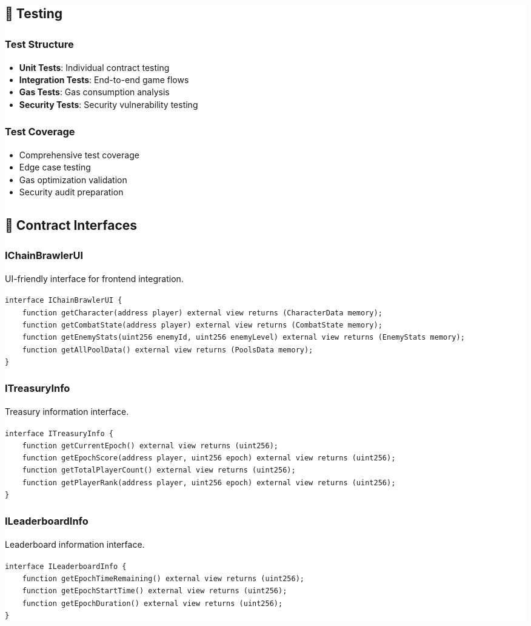 ## 🧪 Testing

### Test Structure
- **Unit Tests**: Individual contract testing
- **Integration Tests**: End-to-end game flows
- **Gas Tests**: Gas consumption analysis
- **Security Tests**: Security vulnerability testing

### Test Coverage
- Comprehensive test coverage
- Edge case testing
- Gas optimization validation
- Security audit preparation

## 📝 Contract Interfaces

### IChainBrawlerUI
UI-friendly interface for frontend integration.

```solidity
interface IChainBrawlerUI {
    function getCharacter(address player) external view returns (CharacterData memory);
    function getCombatState(address player) external view returns (CombatState memory);
    function getEnemyStats(uint256 enemyId, uint256 enemyLevel) external view returns (EnemyStats memory);
    function getAllPoolData() external view returns (PoolsData memory);
}
```

### ITreasuryInfo
Treasury information interface.

```solidity
interface ITreasuryInfo {
    function getCurrentEpoch() external view returns (uint256);
    function getEpochScore(address player, uint256 epoch) external view returns (uint256);
    function getTotalPlayerCount() external view returns (uint256);
    function getPlayerRank(address player, uint256 epoch) external view returns (uint256);
}
```

### ILeaderboardInfo
Leaderboard information interface.

```solidity
interface ILeaderboardInfo {
    function getEpochTimeRemaining() external view returns (uint256);
    function getEpochStartTime() external view returns (uint256);
    function getEpochDuration() external view returns (uint256);
}
```
